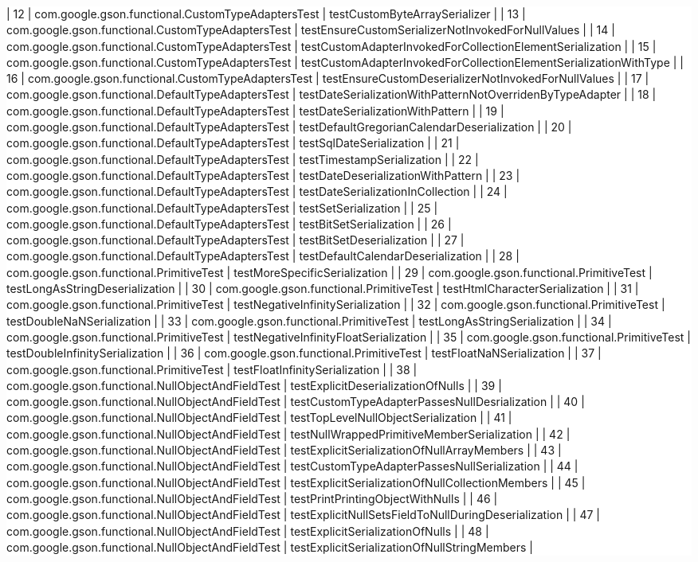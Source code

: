 | 12 | com.google.gson.functional.CustomTypeAdaptersTest | testCustomByteArraySerializer |
| 13 | com.google.gson.functional.CustomTypeAdaptersTest | testEnsureCustomSerializerNotInvokedForNullValues |
| 14 | com.google.gson.functional.CustomTypeAdaptersTest | testCustomAdapterInvokedForCollectionElementSerialization |
| 15 | com.google.gson.functional.CustomTypeAdaptersTest | testCustomAdapterInvokedForCollectionElementSerializationWithType |
| 16 | com.google.gson.functional.CustomTypeAdaptersTest | testEnsureCustomDeserializerNotInvokedForNullValues |
| 17 | com.google.gson.functional.DefaultTypeAdaptersTest | testDateSerializationWithPatternNotOverridenByTypeAdapter |
| 18 | com.google.gson.functional.DefaultTypeAdaptersTest | testDateSerializationWithPattern |
| 19 | com.google.gson.functional.DefaultTypeAdaptersTest | testDefaultGregorianCalendarDeserialization |
| 20 | com.google.gson.functional.DefaultTypeAdaptersTest | testSqlDateSerialization |
| 21 | com.google.gson.functional.DefaultTypeAdaptersTest | testTimestampSerialization |
| 22 | com.google.gson.functional.DefaultTypeAdaptersTest | testDateDeserializationWithPattern |
| 23 | com.google.gson.functional.DefaultTypeAdaptersTest | testDateSerializationInCollection |
| 24 | com.google.gson.functional.DefaultTypeAdaptersTest | testSetSerialization |
| 25 | com.google.gson.functional.DefaultTypeAdaptersTest | testBitSetSerialization |
| 26 | com.google.gson.functional.DefaultTypeAdaptersTest | testBitSetDeserialization |
| 27 | com.google.gson.functional.DefaultTypeAdaptersTest | testDefaultCalendarDeserialization |
| 28 | com.google.gson.functional.PrimitiveTest | testMoreSpecificSerialization |
| 29 | com.google.gson.functional.PrimitiveTest | testLongAsStringDeserialization |
| 30 | com.google.gson.functional.PrimitiveTest | testHtmlCharacterSerialization |
| 31 | com.google.gson.functional.PrimitiveTest | testNegativeInfinitySerialization |
| 32 | com.google.gson.functional.PrimitiveTest | testDoubleNaNSerialization |
| 33 | com.google.gson.functional.PrimitiveTest | testLongAsStringSerialization |
| 34 | com.google.gson.functional.PrimitiveTest | testNegativeInfinityFloatSerialization |
| 35 | com.google.gson.functional.PrimitiveTest | testDoubleInfinitySerialization |
| 36 | com.google.gson.functional.PrimitiveTest | testFloatNaNSerialization |
| 37 | com.google.gson.functional.PrimitiveTest | testFloatInfinitySerialization |
| 38 | com.google.gson.functional.NullObjectAndFieldTest | testExplicitDeserializationOfNulls |
| 39 | com.google.gson.functional.NullObjectAndFieldTest | testCustomTypeAdapterPassesNullDesrialization |
| 40 | com.google.gson.functional.NullObjectAndFieldTest | testTopLevelNullObjectSerialization |
| 41 | com.google.gson.functional.NullObjectAndFieldTest | testNullWrappedPrimitiveMemberSerialization |
| 42 | com.google.gson.functional.NullObjectAndFieldTest | testExplicitSerializationOfNullArrayMembers |
| 43 | com.google.gson.functional.NullObjectAndFieldTest | testCustomTypeAdapterPassesNullSerialization |
| 44 | com.google.gson.functional.NullObjectAndFieldTest | testExplicitSerializationOfNullCollectionMembers |
| 45 | com.google.gson.functional.NullObjectAndFieldTest | testPrintPrintingObjectWithNulls |
| 46 | com.google.gson.functional.NullObjectAndFieldTest | testExplicitNullSetsFieldToNullDuringDeserialization |
| 47 | com.google.gson.functional.NullObjectAndFieldTest | testExplicitSerializationOfNulls |
| 48 | com.google.gson.functional.NullObjectAndFieldTest | testExplicitSerializationOfNullStringMembers |